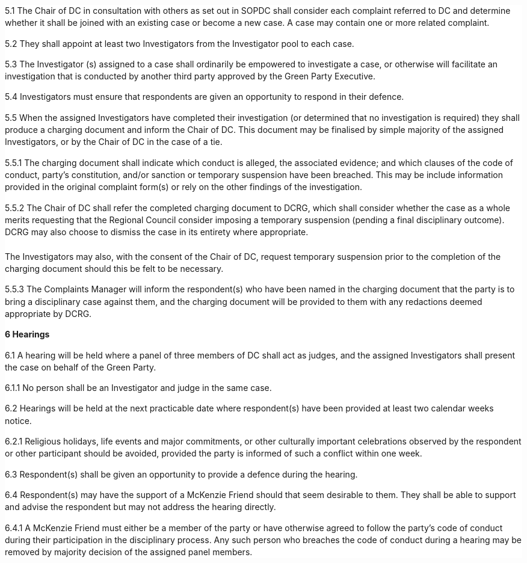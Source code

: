 5.1 The Chair of DC in consultation with others as set out in SOPDC shall consider each complaint referred to DC and determine whether it shall be joined with an existing case or become a new case. A case may contain one or more related complaint.

5.2 They shall appoint at least two Investigators from the Investigator pool to each case.

5.3 The Investigator (s) assigned to a case shall ordinarily be empowered to investigate a case, or otherwise will facilitate an investigation that is conducted by another third party approved by the Green Party Executive.

5.4 Investigators must ensure that respondents are given an opportunity to respond in their defence.

5.5 When the assigned Investigators have completed their investigation (or determined that no investigation is required) they shall produce a charging document and inform the Chair of DC. This document may be finalised by simple majority of the assigned Investigators, or by the Chair of DC in the case of a tie.

5.5.1 The charging document shall indicate which conduct is alleged, the associated evidence; and which clauses of the code of conduct, party’s constitution, and/or sanction or temporary suspension have been breached. This may be include information provided in the original complaint form(s) or rely on the other findings of the investigation.

5.5.2 The Chair of DC shall refer the completed charging document to DCRG, which shall consider whether the case as a whole merits requesting that the Regional Council consider imposing a temporary suspension (pending a final disciplinary outcome). DCRG may also choose to dismiss the case in its entirety where appropriate.\
\
The Investigators may also, with the consent of the Chair of DC, request temporary suspension prior to the completion of the charging document should this be felt to be necessary.

5.5.3 The Complaints Manager will inform the respondent(s) who have been named in the charging document that the party is to bring a disciplinary case against them, and the charging document will be provided to them with any redactions deemed appropriate by DCRG.

**6 Hearings**

6.1 A hearing will be held where a panel of three members of DC shall act as judges, and the assigned Investigators shall present the case on behalf of the Green Party.

6.1.1 No person shall be an Investigator and judge in the same case.

6.2 Hearings will be held at the next practicable date where respondent(s) have been provided at least two calendar weeks notice.

6.2.1 Religious holidays, life events and major commitments, or other culturally important celebrations observed by the respondent or other participant should be avoided, provided the party is informed of such a conflict within one week.

6.3 Respondent(s) shall be given an opportunity to provide a defence during the hearing.

6.4 Respondent(s) may have the support of a McKenzie Friend should that seem desirable to them. They shall be able to support and advise the respondent but may not address the hearing directly.

6.4.1 A McKenzie Friend must either be a member of the party or have otherwise agreed to follow the party’s code of conduct during their participation in the disciplinary process. Any such person who breaches the code of conduct during a hearing may be removed by majority decision of the assigned panel members.
